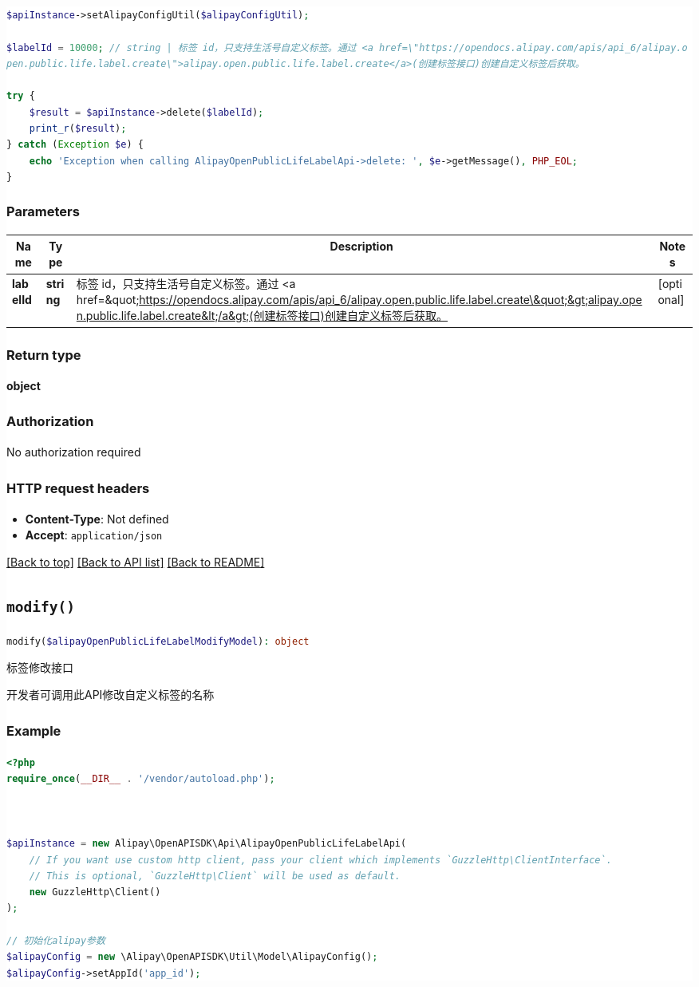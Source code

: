 ```php
$apiInstance->setAlipayConfigUtil($alipayConfigUtil);

$labelId = 10000; // string | 标签 id，只支持生活号自定义标签。通过 <a href=\"https://opendocs.alipay.com/apis/api_6/alipay.open.public.life.label.create\">alipay.open.public.life.label.create</a>(创建标签接口)创建自定义标签后获取。

try {
    $result = $apiInstance->delete($labelId);
    print_r($result);
} catch (Exception $e) {
    echo 'Exception when calling AlipayOpenPublicLifeLabelApi->delete: ', $e->getMessage(), PHP_EOL;
}
```

### Parameters

Name | Type | Description  | Notes
------------- | ------------- | ------------- | -------------
 **labelId** | **string**| 标签 id，只支持生活号自定义标签。通过 &lt;a href&#x3D;\&quot;https://opendocs.alipay.com/apis/api_6/alipay.open.public.life.label.create\&quot;&gt;alipay.open.public.life.label.create&lt;/a&gt;(创建标签接口)创建自定义标签后获取。 | [optional]

### Return type

**object**

### Authorization

No authorization required

### HTTP request headers

- **Content-Type**: Not defined
- **Accept**: `application/json`

[[Back to top]](#) [[Back to API list]](../../README.md#api-endpoints)
[[Back to README]](../../README.md)

## `modify()`

```php
modify($alipayOpenPublicLifeLabelModifyModel): object
```

标签修改接口

开发者可调用此API修改自定义标签的名称

### Example

```php
<?php
require_once(__DIR__ . '/vendor/autoload.php');



$apiInstance = new Alipay\OpenAPISDK\Api\AlipayOpenPublicLifeLabelApi(
    // If you want use custom http client, pass your client which implements `GuzzleHttp\ClientInterface`.
    // This is optional, `GuzzleHttp\Client` will be used as default.
    new GuzzleHttp\Client()
);

// 初始化alipay参数
$alipayConfig = new \Alipay\OpenAPISDK\Util\Model\AlipayConfig();
$alipayConfig->setAppId('app_id');
```
